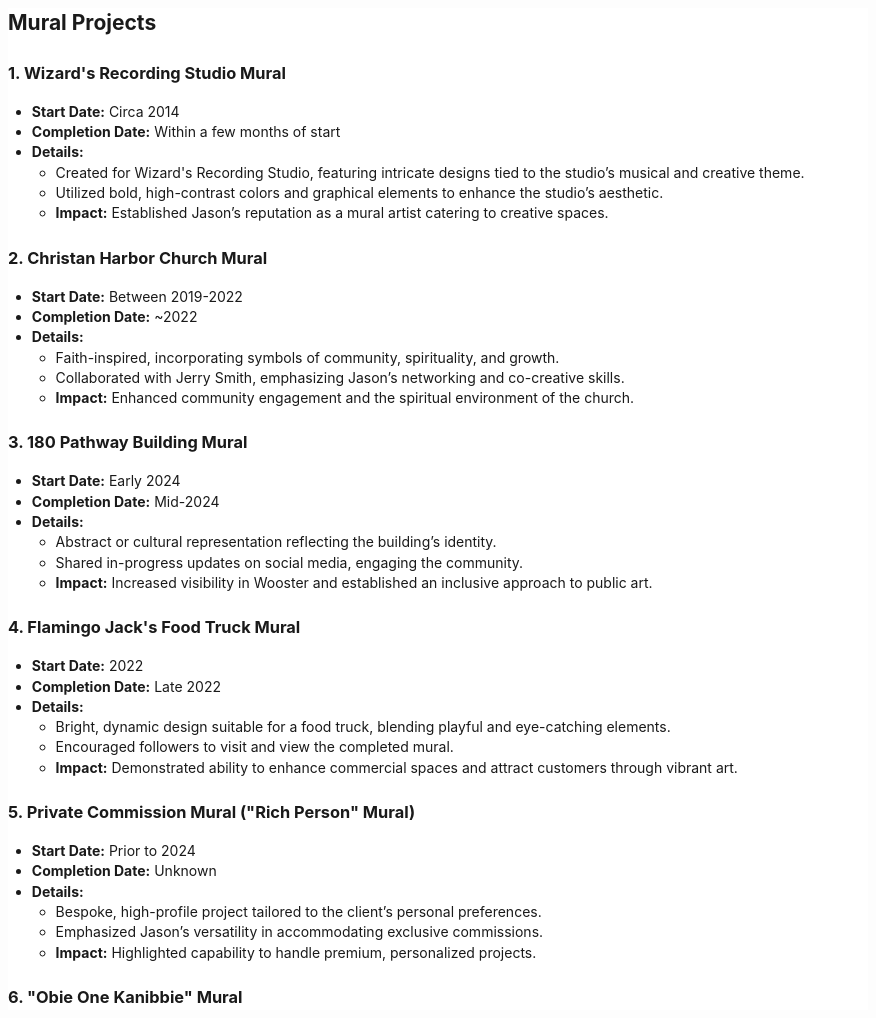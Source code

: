 
## **Mural Projects**

### **1. Wizard's Recording Studio Mural**

- **Start Date:** Circa 2014
- **Completion Date:** Within a few months of start
- **Details:**
  - Created for Wizard's Recording Studio, featuring intricate designs tied to the studio’s musical and creative theme.
  - Utilized bold, high-contrast colors and graphical elements to enhance the studio’s aesthetic.
  - **Impact:** Established Jason’s reputation as a mural artist catering to creative spaces.

### **2. Christan Harbor Church Mural**

- **Start Date:** Between 2019-2022
- **Completion Date:** ~2022
- **Details:**
  - Faith-inspired, incorporating symbols of community, spirituality, and growth.
  - Collaborated with Jerry Smith, emphasizing Jason’s networking and co-creative skills.
  - **Impact:** Enhanced community engagement and the spiritual environment of the church.

### **3. 180 Pathway Building Mural**

- **Start Date:** Early 2024
- **Completion Date:** Mid-2024
- **Details:**
  - Abstract or cultural representation reflecting the building’s identity.
  - Shared in-progress updates on social media, engaging the community.
  - **Impact:** Increased visibility in Wooster and established an inclusive approach to public art.

### **4. Flamingo Jack's Food Truck Mural**

- **Start Date:** 2022
- **Completion Date:** Late 2022
- **Details:**
  - Bright, dynamic design suitable for a food truck, blending playful and eye-catching elements.
  - Encouraged followers to visit and view the completed mural.
  - **Impact:** Demonstrated ability to enhance commercial spaces and attract customers through vibrant art.

### **5. Private Commission Mural ("Rich Person" Mural)**

- **Start Date:** Prior to 2024
- **Completion Date:** Unknown
- **Details:**
  - Bespoke, high-profile project tailored to the client’s personal preferences.
  - Emphasized Jason’s versatility in accommodating exclusive commissions.
  - **Impact:** Highlighted capability to handle premium, personalized projects.

### **6. "Obie One Kanibbie" Mural**
